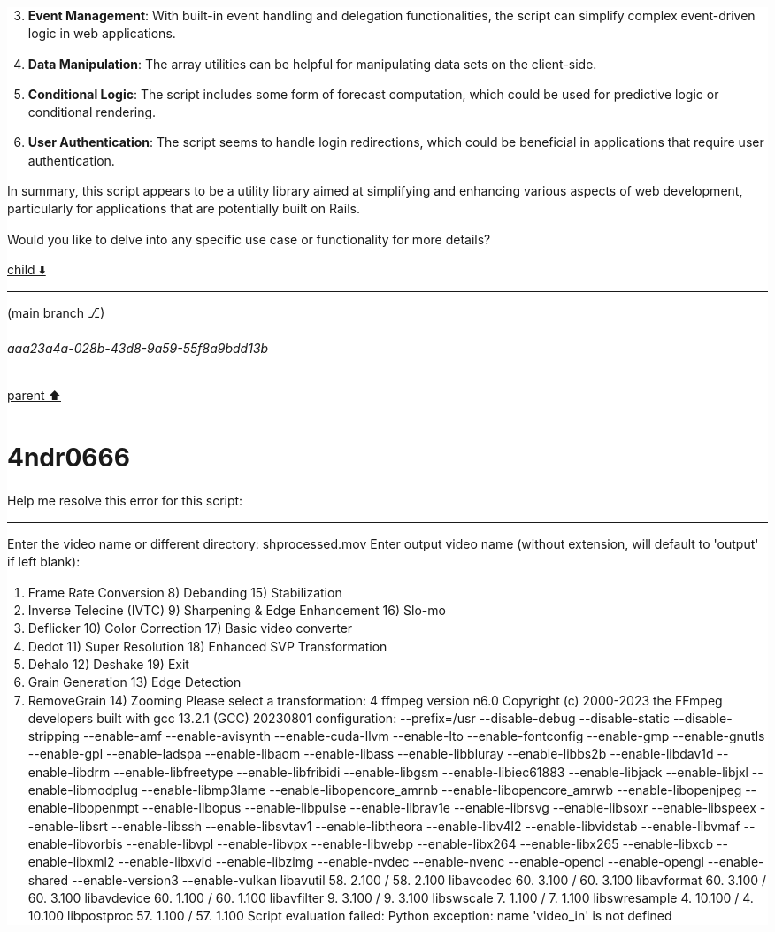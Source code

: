 3. **Event Management**: With built-in event handling and delegation functionalities, the script can simplify complex event-driven logic in web applications.

4. **Data Manipulation**: The array utilities can be helpful for manipulating data sets on the client-side.

5. **Conditional Logic**: The script includes some form of forecast computation, which could be used for predictive logic or conditional rendering.

6. **User Authentication**: The script seems to handle login redirections, which could be beneficial in applications that require user authentication.

In summary, this script appears to be a utility library aimed at simplifying and enhancing various aspects of web development, particularly for applications that are potentially built on Rails.

Would you like to delve into any specific use case or functionality for more details?

[child ⬇️](#aaa23a4a-028b-43d8-9a59-55f8a9bdd13b)

---

(main branch ⎇)
###### aaa23a4a-028b-43d8-9a59-55f8a9bdd13b
[parent ⬆️](#d88be209-3998-4aab-a567-3012aa3e26bd)
# 4ndr0666

Help me resolve this error for this script:

---

Enter the video name or different directory: shprocessed.mov
Enter output video name (without extension, will default to 'output' if left blank):

1) Frame Rate Conversion	    8) Debanding		      15) Stabilization
2) Inverse Telecine (IVTC)	    9) Sharpening & Edge Enhancement  16) Slo-mo
3) Deflicker			   10) Color Correction		      17) Basic video converter
4) Dedot			   11) Super Resolution		      18) Enhanced SVP Transformation
5) Dehalo			   12) Deshake			      19) Exit
6) Grain Generation		   13) Edge Detection
7) RemoveGrain			   14) Zooming
Please select a transformation: 4
ffmpeg version n6.0 Copyright (c) 2000-2023 the FFmpeg developers
  built with gcc 13.2.1 (GCC) 20230801
  configuration: --prefix=/usr --disable-debug --disable-static --disable-stripping --enable-amf --enable-avisynth --enable-cuda-llvm --enable-lto --enable-fontconfig --enable-gmp --enable-gnutls --enable-gpl --enable-ladspa --enable-libaom --enable-libass --enable-libbluray --enable-libbs2b --enable-libdav1d --enable-libdrm --enable-libfreetype --enable-libfribidi --enable-libgsm --enable-libiec61883 --enable-libjack --enable-libjxl --enable-libmodplug --enable-libmp3lame --enable-libopencore_amrnb --enable-libopencore_amrwb --enable-libopenjpeg --enable-libopenmpt --enable-libopus --enable-libpulse --enable-librav1e --enable-librsvg --enable-libsoxr --enable-libspeex --enable-libsrt --enable-libssh --enable-libsvtav1 --enable-libtheora --enable-libv4l2 --enable-libvidstab --enable-libvmaf --enable-libvorbis --enable-libvpl --enable-libvpx --enable-libwebp --enable-libx264 --enable-libx265 --enable-libxcb --enable-libxml2 --enable-libxvid --enable-libzimg --enable-nvdec --enable-nvenc --enable-opencl --enable-opengl --enable-shared --enable-version3 --enable-vulkan
  libavutil      58.  2.100 / 58.  2.100
  libavcodec     60.  3.100 / 60.  3.100
  libavformat    60.  3.100 / 60.  3.100
  libavdevice    60.  1.100 / 60.  1.100
  libavfilter     9.  3.100 /  9.  3.100
  libswscale      7.  1.100 /  7.  1.100
  libswresample   4. 10.100 /  4. 10.100
  libpostproc    57.  1.100 / 57.  1.100
Script evaluation failed:
Python exception: name 'video_in' is not defined
